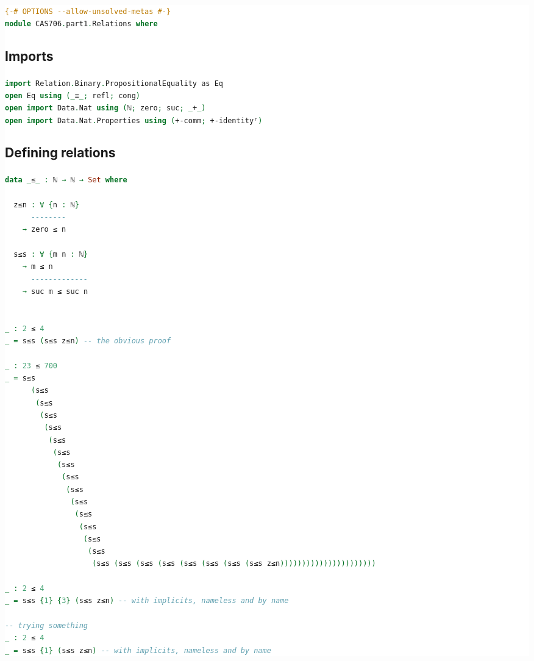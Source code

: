 ```agda
{-# OPTIONS --allow-unsolved-metas #-}
module CAS706.part1.Relations where
```
## Imports

```agda
import Relation.Binary.PropositionalEquality as Eq
open Eq using (_≡_; refl; cong)
open import Data.Nat using (ℕ; zero; suc; _+_)
open import Data.Nat.Properties using (+-comm; +-identityʳ)
```
## Defining relations

```agda
data _≤_ : ℕ → ℕ → Set where

  z≤n : ∀ {n : ℕ}
      --------
    → zero ≤ n

  s≤s : ∀ {m n : ℕ}
    → m ≤ n
      -------------
    → suc m ≤ suc n


_ : 2 ≤ 4
_ = s≤s (s≤s z≤n) -- the obvious proof

_ : 23 ≤ 700
_ = s≤s
      (s≤s
       (s≤s
        (s≤s
         (s≤s
          (s≤s
           (s≤s
            (s≤s
             (s≤s
              (s≤s
               (s≤s
                (s≤s
                 (s≤s
                  (s≤s
                   (s≤s
                    (s≤s (s≤s (s≤s (s≤s (s≤s (s≤s (s≤s (s≤s z≤n))))))))))))))))))))))

_ : 2 ≤ 4
_ = s≤s {1} {3} (s≤s z≤n) -- with implicits, nameless and by name

-- trying something
_ : 2 ≤ 4
_ = s≤s {1} (s≤s z≤n) -- with implicits, nameless and by name
```
